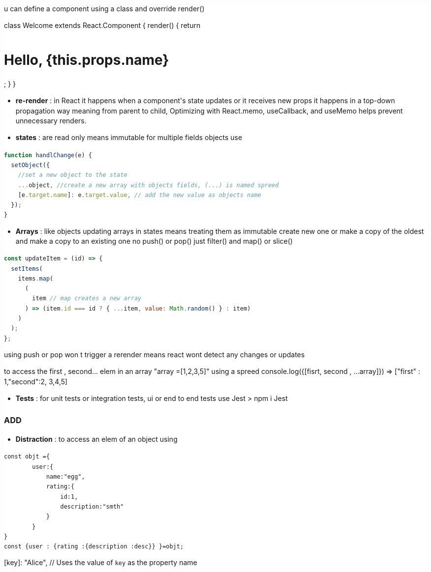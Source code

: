 u can define a component using a class and override render()

class Welcome extends React.Component {
render() {
return <h1>Hello, {this.props.name}</h1>;
}
}

- **re-render** : in React it happens when a component's state updates or it receives new props
  it happens in a top-down propagation way meaning from parent to child, Optimizing with React.memo, useCallback, and useMemo helps prevent unnecessary renders.

- **states** : are read only means immutable for multiple fields objects use

```javascript
function handlChange(e) {
  setObject({
    //set a new object to the state
    ...object, //create a new array with objects fields, (...) is named spreed
    [e.target.name]: e.target.value, // add the new value as objects name
  });
}
```

- **Arrays** : like objects updating arrays in states means treating them as immutable
  create new one or make a copy of the oldest and make a copy to an existing one
  no push() or pop() just filter() and map() or slice()

```javascript
const updateItem = (id) => {
  setItems(
    items.map(
      (
        item // map creates a new array
      ) => (item.id === id ? { ...item, value: Math.random() } : item)
    )
  );
};
```

using push or pop won t trigger a rerender means react wont detect any changes or updates

to access the first , second... elem in an array "array =[1,2,3,5]" using a spreed
console.log({[fisrt, second , ...array]}) => ["first" : 1,"second":2, 3,4,5]

- **Tests** : for unit tests or integration tests, ui or end to end tests
  use Jest > npm i Jest

### ADD

- **Distraction** : to access an elem of an object using

```Js
const objt ={
        user:{
            name:"egg",
            rating:{
                id:1,
                description:"smth"
            }
        }
}
const {user : {rating :{description :desc}} }=objt;
```


  [key]: "Alice", // Uses the value of `key` as the property name